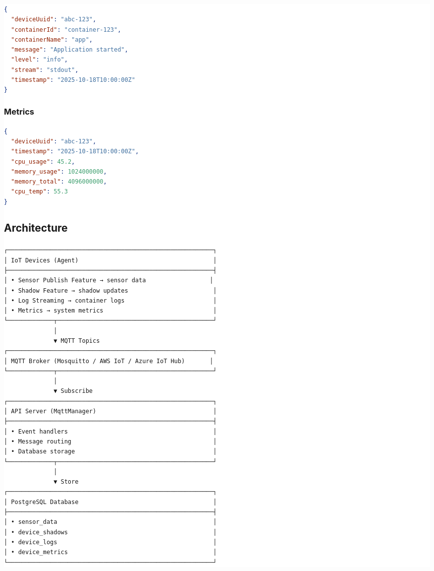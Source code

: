 ```json
{
  "deviceUuid": "abc-123",
  "containerId": "container-123",
  "containerName": "app",
  "message": "Application started",
  "level": "info",
  "stream": "stdout",
  "timestamp": "2025-10-18T10:00:00Z"
}
```

### Metrics

```json
{
  "deviceUuid": "abc-123",
  "timestamp": "2025-10-18T10:00:00Z",
  "cpu_usage": 45.2,
  "memory_usage": 1024000000,
  "memory_total": 4096000000,
  "cpu_temp": 55.3
}
```

## Architecture

```
┌──────────────────────────────────────────────────────────┐
│ IoT Devices (Agent)                                      │
├──────────────────────────────────────────────────────────┤
│ • Sensor Publish Feature → sensor data                  │
│ • Shadow Feature → shadow updates                        │
│ • Log Streaming → container logs                         │
│ • Metrics → system metrics                               │
└─────────────┬────────────────────────────────────────────┘
              │
              ▼ MQTT Topics
┌──────────────────────────────────────────────────────────┐
│ MQTT Broker (Mosquitto / AWS IoT / Azure IoT Hub)       │
└─────────────┬────────────────────────────────────────────┘
              │
              ▼ Subscribe
┌──────────────────────────────────────────────────────────┐
│ API Server (MqttManager)                                 │
├──────────────────────────────────────────────────────────┤
│ • Event handlers                                         │
│ • Message routing                                        │
│ • Database storage                                       │
└─────────────┬────────────────────────────────────────────┘
              │
              ▼ Store
┌──────────────────────────────────────────────────────────┐
│ PostgreSQL Database                                      │
├──────────────────────────────────────────────────────────┤
│ • sensor_data                                            │
│ • device_shadows                                         │
│ • device_logs                                            │
│ • device_metrics                                         │
└──────────────────────────────────────────────────────────┘
```
